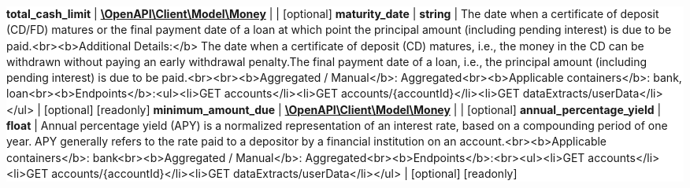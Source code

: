 **total_cash_limit** | [**\OpenAPI\Client\Model\Money**](Money.md) |  | [optional]
**maturity_date** | **string** | The date when a certificate of deposit (CD/FD) matures or the final payment date of a loan at which point the principal amount (including pending interest) is due to be paid.&lt;br&gt;&lt;b&gt;Additional Details:&lt;/b&gt; The date when a certificate of deposit (CD) matures, i.e., the money in the CD can be withdrawn without paying an early withdrawal penalty.The final payment date of a loan, i.e., the principal amount (including pending interest) is due to be paid.&lt;br&gt;&lt;br&gt;&lt;b&gt;Aggregated / Manual&lt;/b&gt;: Aggregated&lt;br&gt;&lt;b&gt;Applicable containers&lt;/b&gt;: bank, loan&lt;br&gt;&lt;b&gt;Endpoints&lt;/b&gt;:&lt;ul&gt;&lt;li&gt;GET accounts&lt;/li&gt;&lt;li&gt;GET accounts/{accountId}&lt;/li&gt;&lt;li&gt;GET dataExtracts/userData&lt;/li&gt;&lt;/ul&gt; | [optional] [readonly]
**minimum_amount_due** | [**\OpenAPI\Client\Model\Money**](Money.md) |  | [optional]
**annual_percentage_yield** | **float** | Annual percentage yield (APY) is a normalized representation of an interest rate, based on a compounding period of one year. APY generally refers to the rate paid to a depositor by a financial institution on an account.&lt;br&gt;&lt;b&gt;Applicable containers&lt;/b&gt;: bank&lt;br&gt;&lt;b&gt;Aggregated / Manual&lt;/b&gt;: Aggregated&lt;br&gt;&lt;b&gt;Endpoints&lt;/b&gt;:&lt;br&gt;&lt;ul&gt;&lt;li&gt;GET accounts&lt;/li&gt;&lt;li&gt;GET accounts/{accountId}&lt;/li&gt;&lt;li&gt;GET dataExtracts/userData&lt;/li&gt;&lt;/ul&gt; | [optional] [readonly]